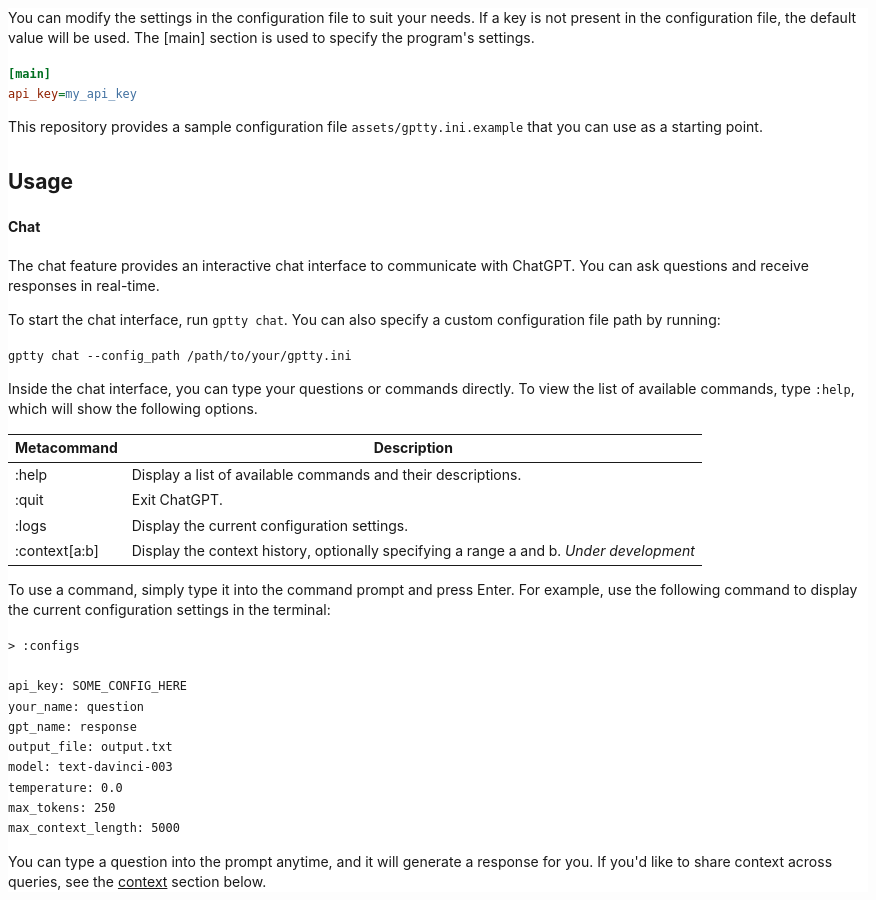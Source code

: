 
You can modify the settings in the configuration file to suit your needs. If a key is not present in the configuration file, the default value will be used. The [main] section is used to specify the program's settings. 

```ini
[main]
api_key=my_api_key
```

This repository provides a sample configuration file `assets/gptty.ini.example` that you can use as a starting point. 

## Usage

#### Chat

The chat feature provides an interactive chat interface to communicate with ChatGPT. You can ask questions and receive responses in real-time.

To start the chat interface, run `gptty chat`. You can also specify a custom configuration file path by running: 

```
gptty chat --config_path /path/to/your/gptty.ini
``` 

Inside the chat interface, you can type your questions or commands directly. To view the list of available commands, type `:help`, which will show the following options.

| Metacommand    | Description    | 
| -------- | ------- | 
| :help | Display a list of available commands and their descriptions.   |
| :quit | Exit ChatGPT.   |
| :logs | Display the current configuration settings.   |
| :context[a:b] | Display the context history, optionally specifying a range a and b. *Under development*   |

To use a command, simply type it into the command prompt and press Enter. For example, use the following command to display the current configuration settings in the terminal:

```
> :configs

api_key: SOME_CONFIG_HERE
your_name: question
gpt_name: response
output_file: output.txt
model: text-davinci-003
temperature: 0.0
max_tokens: 250
max_context_length: 5000
```

You can type a question into the prompt anytime, and it will generate a response for you. If you'd like to share context across queries, see the [context](#context) section below.
